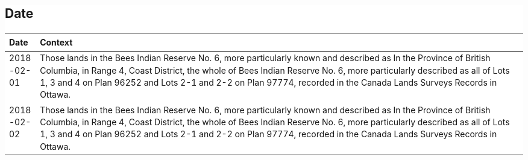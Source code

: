 
## Date
| Date       | Context                                                                                                                                                                                                                                                                                                                                                         |
|:-----------|:----------------------------------------------------------------------------------------------------------------------------------------------------------------------------------------------------------------------------------------------------------------------------------------------------------------------------------------------------------------|
| 2018-02-01 | Those lands in the Bees Indian Reserve No. 6, more particularly known and described as In the Province of British Columbia, in Range 4, Coast District, the whole of Bees Indian Reserve No. 6, more particularly described as all of Lots 1, 3 and 4 on Plan 96252 and Lots 2-1 and 2-2 on Plan 97774, recorded in the Canada Lands Surveys Records in Ottawa. |
| 2018-02-02 | Those lands in the Bees Indian Reserve No. 6, more particularly known and described as In the Province of British Columbia, in Range 4, Coast District, the whole of Bees Indian Reserve No. 6, more particularly described as all of Lots 1, 3 and 4 on Plan 96252 and Lots 2-1 and 2-2 on Plan 97774, recorded in the Canada Lands Surveys Records in Ottawa. |


